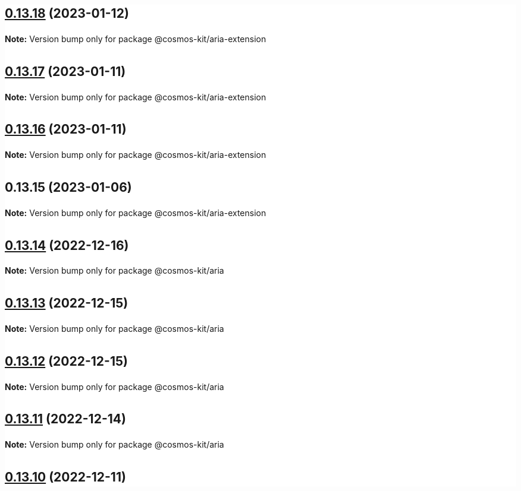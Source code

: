 ## [0.13.18](https://github.com/hyperweb-io/cosmos-kit/compare/@cosmos-kit/aria-extension@0.13.17...@cosmos-kit/aria-extension@0.13.18) (2023-01-12)

**Note:** Version bump only for package @cosmos-kit/aria-extension

## [0.13.17](https://github.com/hyperweb-io/cosmos-kit/compare/@cosmos-kit/aria-extension@0.13.16...@cosmos-kit/aria-extension@0.13.17) (2023-01-11)

**Note:** Version bump only for package @cosmos-kit/aria-extension

## [0.13.16](https://github.com/hyperweb-io/cosmos-kit/compare/@cosmos-kit/aria-extension@0.13.15...@cosmos-kit/aria-extension@0.13.16) (2023-01-11)

**Note:** Version bump only for package @cosmos-kit/aria-extension

## 0.13.15 (2023-01-06)

**Note:** Version bump only for package @cosmos-kit/aria-extension

## [0.13.14](https://github.com/hyperweb-io/cosmos-kit/compare/@cosmos-kit/aria@0.13.13...@cosmos-kit/aria@0.13.14) (2022-12-16)

**Note:** Version bump only for package @cosmos-kit/aria

## [0.13.13](https://github.com/hyperweb-io/cosmos-kit/compare/@cosmos-kit/aria@0.13.12...@cosmos-kit/aria@0.13.13) (2022-12-15)

**Note:** Version bump only for package @cosmos-kit/aria

## [0.13.12](https://github.com/hyperweb-io/cosmos-kit/compare/@cosmos-kit/aria@0.13.11...@cosmos-kit/aria@0.13.12) (2022-12-15)

**Note:** Version bump only for package @cosmos-kit/aria

## [0.13.11](https://github.com/hyperweb-io/cosmos-kit/compare/@cosmos-kit/aria@0.13.10...@cosmos-kit/aria@0.13.11) (2022-12-14)

**Note:** Version bump only for package @cosmos-kit/aria

## [0.13.10](https://github.com/hyperweb-io/cosmos-kit/compare/@cosmos-kit/aria@0.13.9...@cosmos-kit/aria@0.13.10) (2022-12-11)
